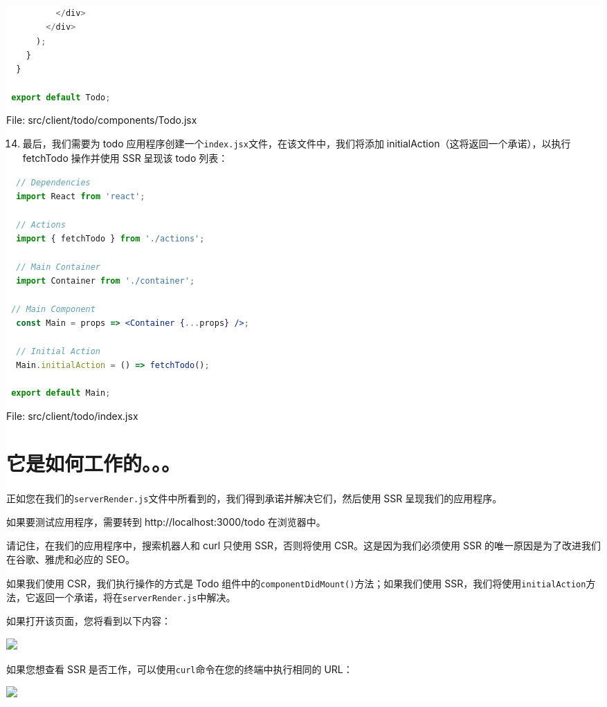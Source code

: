 ```jsx
          </div>
        </div>
      );
    }
  }

 export default Todo;
```

File: src/client/todo/components/Todo.jsx

14.  最后，我们需要为 todo 应用程序创建一个`index.jsx`文件，在该文件中，我们将添加 initialAction（这将返回一个承诺），以执行 fetchTodo 操作并使用 SSR 呈现该 todo 列表：

```jsx
  // Dependencies
  import React from 'react';

  // Actions
  import { fetchTodo } from './actions';

  // Main Container
  import Container from './container';

 // Main Component
  const Main = props => <Container {...props} />;

  // Initial Action
  Main.initialAction = () => fetchTodo();

 export default Main;
```

File: src/client/todo/index.jsx

# 它是如何工作的。。。

正如您在我们的`serverRender.js`文件中所看到的，我们得到承诺并解决它们，然后使用 SSR 呈现我们的应用程序。

如果要测试应用程序，需要转到 http://localhost:3000/todo 在浏览器中。

请记住，在我们的应用程序中，搜索机器人和 curl 只使用 SSR，否则将使用 CSR。这是因为我们必须使用 SSR 的唯一原因是为了改进我们在谷歌、雅虎和必应的 SEO。

如果我们使用 CSR，我们执行操作的方式是 Todo 组件中的`componentDidMount()`方法；如果我们使用 SSR，我们将使用`initialAction`方法，它返回一个承诺，将在`serverRender.js`中解决。

如果打开该页面，您将看到以下内容：

![](assets/7487add2-4819-4a66-9a88-9b7742f03046.png)

如果您想查看 SSR 是否工作，可以使用`curl`命令在您的终端中执行相同的 URL：

![](assets/3f0d3e9b-3983-4b55-ad35-2a09ae9f9c5a.png)
